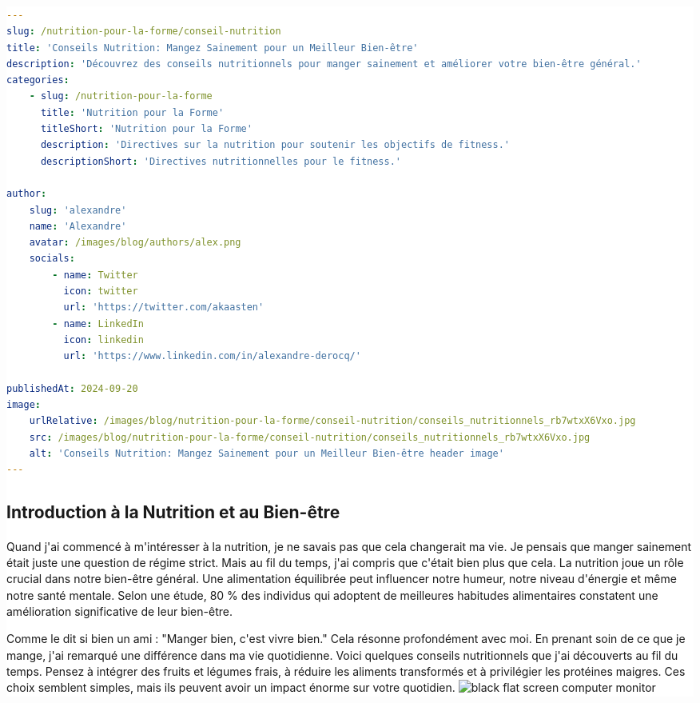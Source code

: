 ```yaml
---
slug: /nutrition-pour-la-forme/conseil-nutrition
title: 'Conseils Nutrition: Mangez Sainement pour un Meilleur Bien-être'
description: 'Découvrez des conseils nutritionnels pour manger sainement et améliorer votre bien-être général.'
categories:
    - slug: /nutrition-pour-la-forme
      title: 'Nutrition pour la Forme'
      titleShort: 'Nutrition pour la Forme'
      description: 'Directives sur la nutrition pour soutenir les objectifs de fitness.'
      descriptionShort: 'Directives nutritionnelles pour le fitness.'

author:
    slug: 'alexandre'
    name: 'Alexandre'
    avatar: /images/blog/authors/alex.png
    socials:
        - name: Twitter
          icon: twitter
          url: 'https://twitter.com/akaasten'
        - name: LinkedIn
          icon: linkedin
          url: 'https://www.linkedin.com/in/alexandre-derocq/'

publishedAt: 2024-09-20
image:
    urlRelative: /images/blog/nutrition-pour-la-forme/conseil-nutrition/conseils_nutritionnels_rb7wtxX6Vxo.jpg
    src: /images/blog/nutrition-pour-la-forme/conseil-nutrition/conseils_nutritionnels_rb7wtxX6Vxo.jpg
    alt: 'Conseils Nutrition: Mangez Sainement pour un Meilleur Bien-être header image'
---
```


## Introduction à la Nutrition et au Bien-être

Quand j'ai commencé à m'intéresser à la nutrition, je ne savais pas que cela changerait ma vie. Je pensais que manger sainement était juste une question de régime strict. Mais au fil du temps, j'ai compris que c'était bien plus que cela. La nutrition joue un rôle crucial dans notre bien-être général. Une alimentation équilibrée peut influencer notre humeur, notre niveau d'énergie et même notre santé mentale. Selon une étude, 80 % des individus qui adoptent de meilleures habitudes alimentaires constatent une amélioration significative de leur bien-être.

Comme le dit si bien un ami : "Manger bien, c'est vivre bien." Cela résonne profondément avec moi. En prenant soin de ce que je mange, j'ai remarqué une différence dans ma vie quotidienne. Voici quelques conseils nutritionnels que j'ai découverts au fil du temps. Pensez à intégrer des fruits et légumes frais, à réduire les aliments transformés et à privilégier les protéines maigres. Ces choix semblent simples, mais ils peuvent avoir un impact énorme sur votre quotidien. ![black flat screen computer monitor](/images/blog/nutrition-pour-la-forme/conseil-nutrition/conseils_nutritionnels_rb7wtxX6Vxo.jpg 'black flat screen computer monitor')
